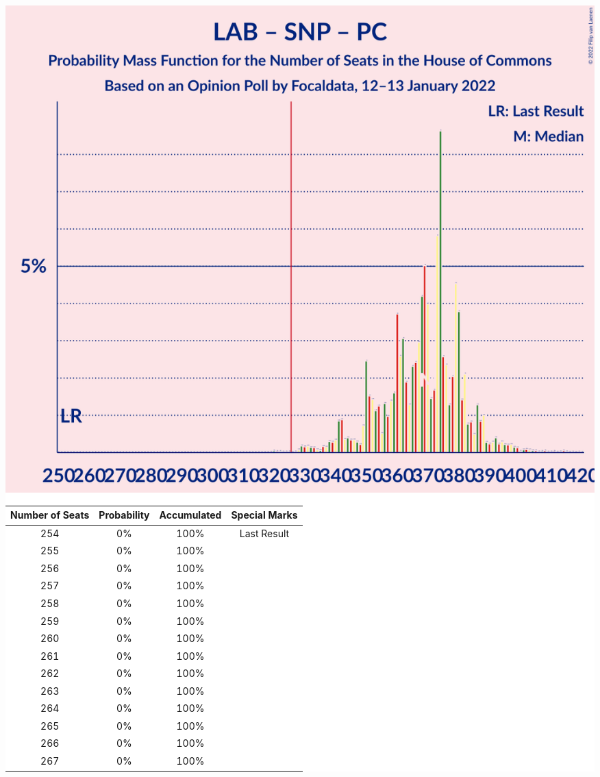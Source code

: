 ![Graph with seats probability mass function not yet produced](2022-01-13-Focaldata-coalitions-seats-pmf-lab–snp–pc.png "Seats Probability Mass Function")

| Number of Seats | Probability | Accumulated | Special Marks |
|:---------------:|:-----------:|:-----------:|:-------------:|
| 254 | 0% | 100% | Last Result |
| 255 | 0% | 100% |  |
| 256 | 0% | 100% |  |
| 257 | 0% | 100% |  |
| 258 | 0% | 100% |  |
| 259 | 0% | 100% |  |
| 260 | 0% | 100% |  |
| 261 | 0% | 100% |  |
| 262 | 0% | 100% |  |
| 263 | 0% | 100% |  |
| 264 | 0% | 100% |  |
| 265 | 0% | 100% |  |
| 266 | 0% | 100% |  |
| 267 | 0% | 100% |  |